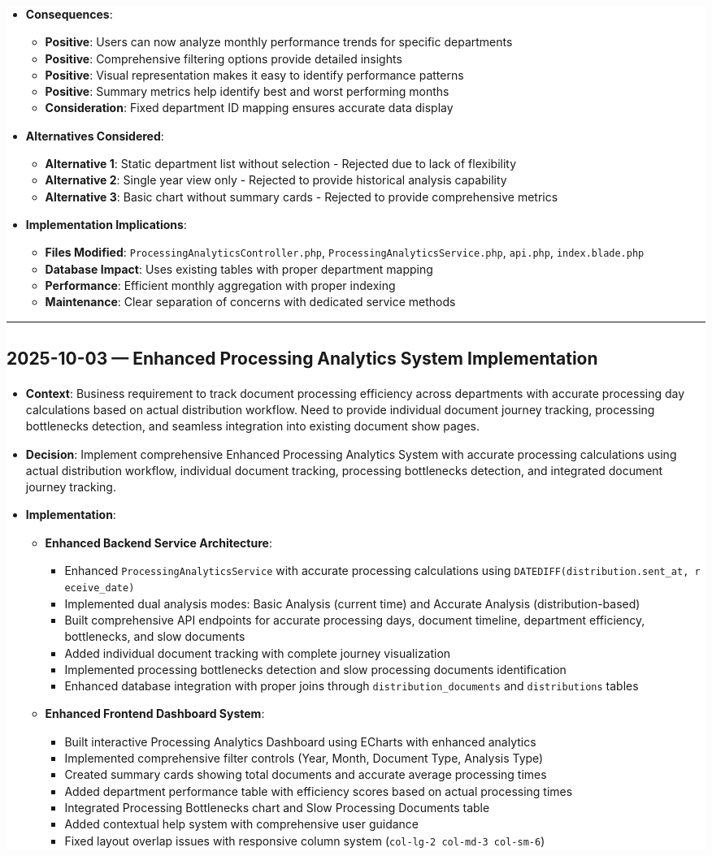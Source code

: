 -   **Consequences**:

    -   **Positive**: Users can now analyze monthly performance trends for specific departments
    -   **Positive**: Comprehensive filtering options provide detailed insights
    -   **Positive**: Visual representation makes it easy to identify performance patterns
    -   **Positive**: Summary metrics help identify best and worst performing months
    -   **Consideration**: Fixed department ID mapping ensures accurate data display

-   **Alternatives Considered**:

    -   **Alternative 1**: Static department list without selection - Rejected due to lack of flexibility
    -   **Alternative 2**: Single year view only - Rejected to provide historical analysis capability
    -   **Alternative 3**: Basic chart without summary cards - Rejected to provide comprehensive metrics

-   **Implementation Implications**:
    -   **Files Modified**: `ProcessingAnalyticsController.php`, `ProcessingAnalyticsService.php`, `api.php`, `index.blade.php`
    -   **Database Impact**: Uses existing tables with proper department mapping
    -   **Performance**: Efficient monthly aggregation with proper indexing
    -   **Maintenance**: Clear separation of concerns with dedicated service methods

---

## 2025-10-03 — Enhanced Processing Analytics System Implementation

-   **Context**: Business requirement to track document processing efficiency across departments with accurate processing day calculations based on actual distribution workflow. Need to provide individual document journey tracking, processing bottlenecks detection, and seamless integration into existing document show pages.

-   **Decision**: Implement comprehensive Enhanced Processing Analytics System with accurate processing calculations using actual distribution workflow, individual document tracking, processing bottlenecks detection, and integrated document journey tracking.

-   **Implementation**:

    -   **Enhanced Backend Service Architecture**:

        -   Enhanced `ProcessingAnalyticsService` with accurate processing calculations using `DATEDIFF(distribution.sent_at, receive_date)`
        -   Implemented dual analysis modes: Basic Analysis (current time) and Accurate Analysis (distribution-based)
        -   Built comprehensive API endpoints for accurate processing days, document timeline, department efficiency, bottlenecks, and slow documents
        -   Added individual document tracking with complete journey visualization
        -   Implemented processing bottlenecks detection and slow processing documents identification
        -   Enhanced database integration with proper joins through `distribution_documents` and `distributions` tables

    -   **Enhanced Frontend Dashboard System**:

        -   Built interactive Processing Analytics Dashboard using ECharts with enhanced analytics
        -   Implemented comprehensive filter controls (Year, Month, Document Type, Analysis Type)
        -   Created summary cards showing total documents and accurate average processing times
        -   Added department performance table with efficiency scores based on actual processing times
        -   Integrated Processing Bottlenecks chart and Slow Processing Documents table
        -   Added contextual help system with comprehensive user guidance
        -   Fixed layout overlap issues with responsive column system (`col-lg-2 col-md-3 col-sm-6`)
